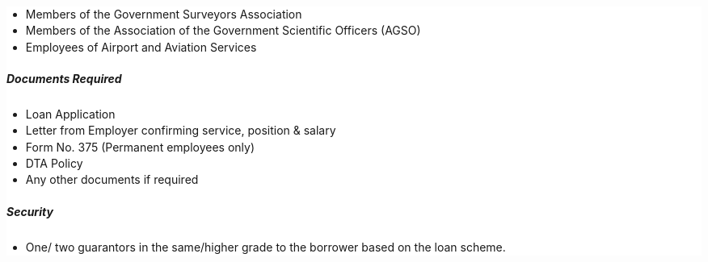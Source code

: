 - Members of the Government Surveyors Association
- Members of the Association of the Government Scientific Officers (AGSO)
- Employees of Airport and Aviation Services

##### Documents Required

- Loan Application
- Letter from Employer confirming service, position & salary
- Form No. 375 (Permanent employees only)
- DTA Policy
- Any other documents if required

##### Security

- One/ two guarantors in the same/higher grade to the borrower based on the loan scheme.
